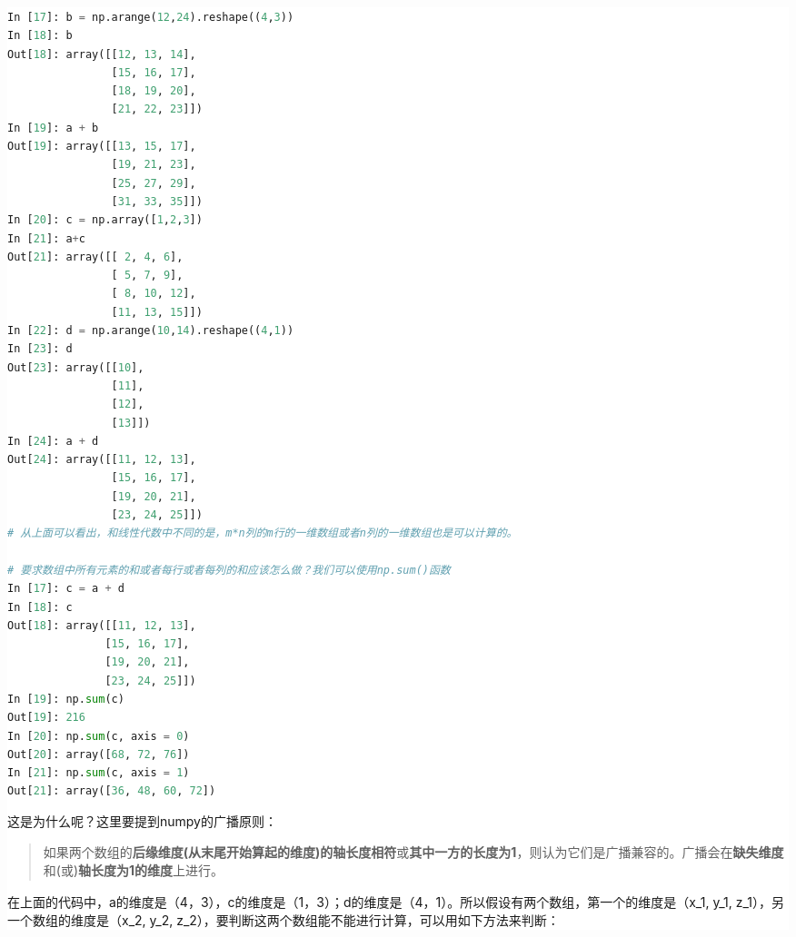```python
In [17]: b = np.arange(12,24).reshape((4,3))
In [18]: b
Out[18]: array([[12, 13, 14],
                [15, 16, 17],
                [18, 19, 20],
                [21, 22, 23]])
In [19]: a + b
Out[19]: array([[13, 15, 17],
                [19, 21, 23],
                [25, 27, 29],
                [31, 33, 35]])
In [20]: c = np.array([1,2,3])
In [21]: a+c
Out[21]: array([[ 2, 4, 6],
                [ 5, 7, 9],
                [ 8, 10, 12],
                [11, 13, 15]])
In [22]: d = np.arange(10,14).reshape((4,1))
In [23]: d
Out[23]: array([[10],
                [11],
                [12],
                [13]])
In [24]: a + d
Out[24]: array([[11, 12, 13],
                [15, 16, 17],
                [19, 20, 21],
                [23, 24, 25]])
# 从上面可以看出，和线性代数中不同的是，m*n列的m行的一维数组或者n列的一维数组也是可以计算的。

# 要求数组中所有元素的和或者每行或者每列的和应该怎么做？我们可以使用np.sum()函数
In [17]: c = a + d
In [18]: c
Out[18]: array([[11, 12, 13],
               [15, 16, 17],
               [19, 20, 21],
               [23, 24, 25]])
In [19]: np.sum(c)
Out[19]: 216
In [20]: np.sum(c, axis = 0)
Out[20]: array([68, 72, 76])
In [21]: np.sum(c, axis = 1)
Out[21]: array([36, 48, 60, 72])

```

这是为什么呢？这里要提到numpy的广播原则：

> 如果两个数组的**后缘维度(从末尾开始算起的维度)**的**轴长度相符**或**其中一方的长度为1**，则认为它们是广播兼容的。广播会在**缺失维度**和(或)**轴长度为1的维度**上进行。

在上面的代码中，a的维度是（4，3），c的维度是（1，3）；d的维度是（4，1）。所以假设有两个数组，第一个的维度是（x_1, y_1, z_1），另一个数组的维度是（x_2, y_2, z_2），要判断这两个数组能不能进行计算，可以用如下方法来判断：
